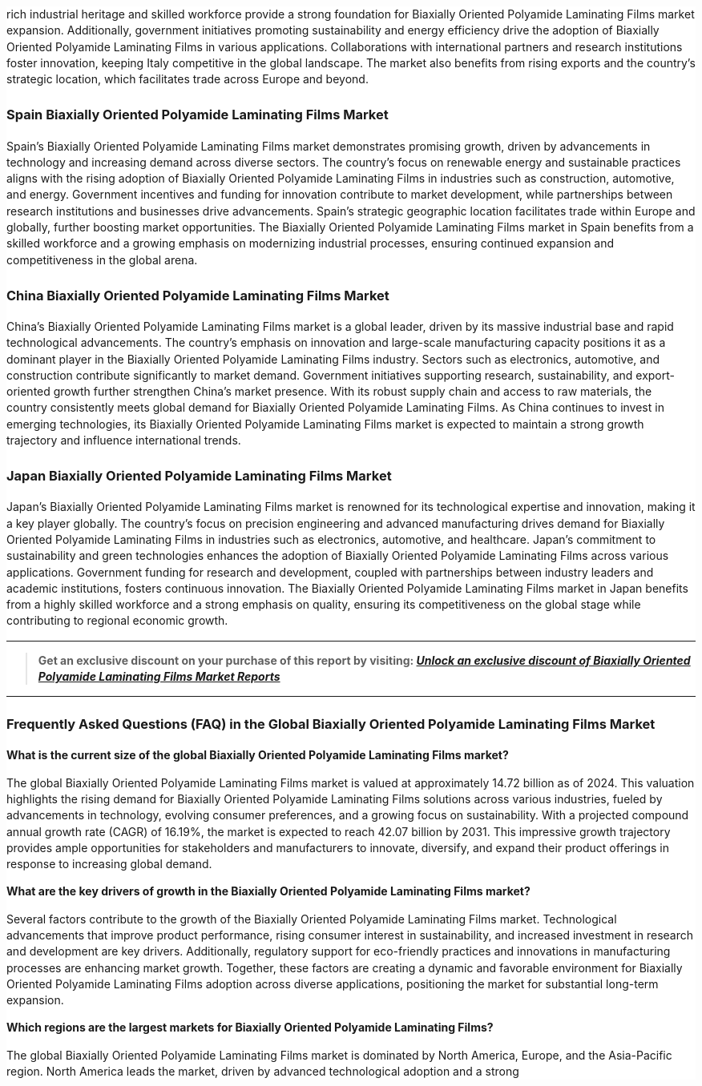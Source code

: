 rich industrial heritage and skilled workforce provide a strong foundation for Biaxially Oriented Polyamide Laminating Films market expansion. Additionally, government initiatives promoting sustainability and energy efficiency drive the adoption of Biaxially Oriented Polyamide Laminating Films in various applications. Collaborations with international partners and research institutions foster innovation, keeping Italy competitive in the global landscape. The market also benefits from rising exports and the country&rsquo;s strategic location, which facilitates trade across Europe and beyond.</p><h3>Spain Biaxially Oriented Polyamide Laminating Films Market</h3><p>Spain&rsquo;s Biaxially Oriented Polyamide Laminating Films market demonstrates promising growth, driven by advancements in technology and increasing demand across diverse sectors. The country&rsquo;s focus on renewable energy and sustainable practices aligns with the rising adoption of Biaxially Oriented Polyamide Laminating Films in industries such as construction, automotive, and energy. Government incentives and funding for innovation contribute to market development, while partnerships between research institutions and businesses drive advancements. Spain&rsquo;s strategic geographic location facilitates trade within Europe and globally, further boosting market opportunities. The Biaxially Oriented Polyamide Laminating Films market in Spain benefits from a skilled workforce and a growing emphasis on modernizing industrial processes, ensuring continued expansion and competitiveness in the global arena.</p><h3>China Biaxially Oriented Polyamide Laminating Films Market</h3><p>China&rsquo;s Biaxially Oriented Polyamide Laminating Films market is a global leader, driven by its massive industrial base and rapid technological advancements. The country&rsquo;s emphasis on innovation and large-scale manufacturing capacity positions it as a dominant player in the Biaxially Oriented Polyamide Laminating Films industry. Sectors such as electronics, automotive, and construction contribute significantly to market demand. Government initiatives supporting research, sustainability, and export-oriented growth further strengthen China&rsquo;s market presence. With its robust supply chain and access to raw materials, the country consistently meets global demand for Biaxially Oriented Polyamide Laminating Films. As China continues to invest in emerging technologies, its Biaxially Oriented Polyamide Laminating Films market is expected to maintain a strong growth trajectory and influence international trends.</p><h3>Japan Biaxially Oriented Polyamide Laminating Films Market</h3><p>Japan&rsquo;s Biaxially Oriented Polyamide Laminating Films market is renowned for its technological expertise and innovation, making it a key player globally. The country&rsquo;s focus on precision engineering and advanced manufacturing drives demand for Biaxially Oriented Polyamide Laminating Films in industries such as electronics, automotive, and healthcare. Japan&rsquo;s commitment to sustainability and green technologies enhances the adoption of Biaxially Oriented Polyamide Laminating Films across various applications. Government funding for research and development, coupled with partnerships between industry leaders and academic institutions, fosters continuous innovation. The Biaxially Oriented Polyamide Laminating Films market in Japan benefits from a highly skilled workforce and a strong emphasis on quality, ensuring its competitiveness on the global stage while contributing to regional economic growth.</p><hr /><blockquote><p><strong>Get an exclusive discount on your purchase of this report by visiting: <em><a href="://marketresearchpulse.com/ask-for-discount/111848?utm_source=Github&amp;utm_medium=0114">Unlock an exclusive discount of Biaxially Oriented Polyamide Laminating Films Market Reports</a></em>&nbsp;</strong></p></blockquote><hr /><h3>Frequently Asked Questions (FAQ) in the Global Biaxially Oriented Polyamide Laminating Films Market</h3><p><strong>What is the current size of the global Biaxially Oriented Polyamide Laminating Films market?</strong></p><p>The global Biaxially Oriented Polyamide Laminating Films market is valued at approximately 14.72 billion as of 2024. This valuation highlights the rising demand for Biaxially Oriented Polyamide Laminating Films solutions across various industries, fueled by advancements in technology, evolving consumer preferences, and a growing focus on sustainability. With a projected compound annual growth rate (CAGR) of 16.19%, the market is expected to reach 42.07 billion by 2031. This impressive growth trajectory provides ample opportunities for stakeholders and manufacturers to innovate, diversify, and expand their product offerings in response to increasing global demand.</p><p><strong>What are the key drivers of growth in the Biaxially Oriented Polyamide Laminating Films market?</strong></p><p>Several factors contribute to the growth of the Biaxially Oriented Polyamide Laminating Films market. Technological advancements that improve product performance, rising consumer interest in sustainability, and increased investment in research and development are key drivers. Additionally, regulatory support for eco-friendly practices and innovations in manufacturing processes are enhancing market growth. Together, these factors are creating a dynamic and favorable environment for Biaxially Oriented Polyamide Laminating Films adoption across diverse applications, positioning the market for substantial long-term expansion.</p><p><strong>Which regions are the largest markets for Biaxially Oriented Polyamide Laminating Films?</strong></p><p>The global Biaxially Oriented Polyamide Laminating Films market is dominated by North America, Europe, and the Asia-Pacific region. North America leads the market, driven by advanced technological adoption and a strong
